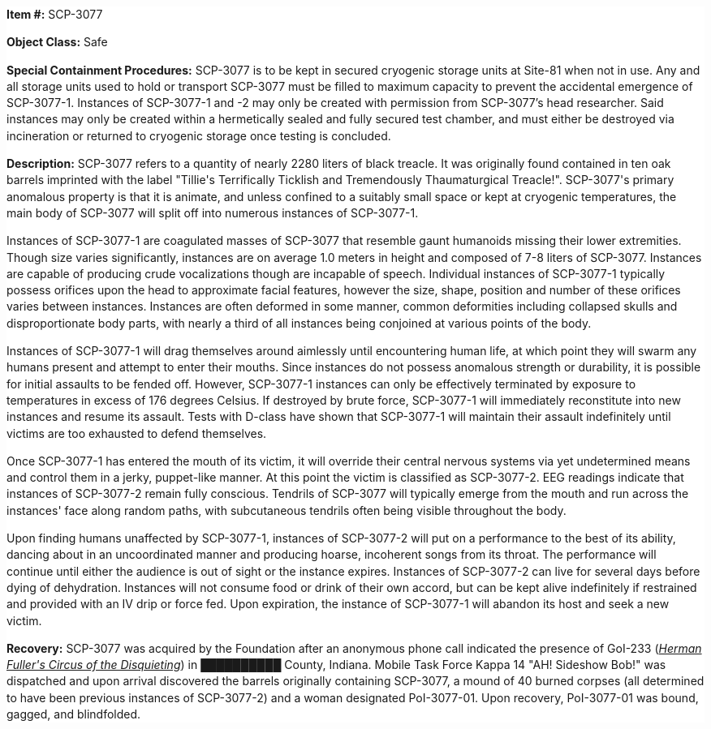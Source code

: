 **Item #:** SCP-3077

**Object Class:** Safe

**Special Containment Procedures:** SCP-3077 is to be kept in secured cryogenic storage units at Site-81 when not in use. Any and all storage units used to hold or transport SCP-3077 must be filled to maximum capacity to prevent the accidental emergence of SCP-3077-1. Instances of SCP-3077-1 and -2 may only be created with permission from SCP-3077’s head researcher. Said instances may only be created within a hermetically sealed and fully secured test chamber, and must either be destroyed via incineration or returned to cryogenic storage once testing is concluded.

**Description:** SCP-3077 refers to a quantity of nearly 2280 liters of black treacle. It was originally found contained in ten oak barrels imprinted with the label "Tillie's Terrifically Ticklish and Tremendously Thaumaturgical Treacle!". SCP-3077's primary anomalous property is that it is animate, and unless confined to a suitably small space or kept at cryogenic temperatures, the main body of SCP-3077 will split off into numerous instances of SCP-3077-1.

Instances of SCP-3077-1 are coagulated masses of SCP-3077 that resemble gaunt humanoids missing their lower extremities. Though size varies significantly, instances are on average 1.0 meters in height and composed of 7-8 liters of SCP-3077. Instances are capable of producing crude vocalizations though are incapable of speech. Individual instances of SCP-3077-1 typically possess orifices upon the head to approximate facial features, however the size, shape, position and number of these orifices varies between instances. Instances are often deformed in some manner, common deformities including collapsed skulls and disproportionate body parts, with nearly a third of all instances being conjoined at various points of the body.

Instances of SCP-3077-1 will drag themselves around aimlessly until encountering human life, at which point they will swarm any humans present and attempt to enter their mouths. Since instances do not possess anomalous strength or durability, it is possible for initial assaults to be fended off. However, SCP-3077-1 instances can only be effectively terminated by exposure to temperatures in excess of 176 degrees Celsius. If destroyed by brute force, SCP-3077-1 will immediately reconstitute into new instances and resume its assault. Tests with D-class have shown that SCP-3077-1 will maintain their assault indefinitely until victims are too exhausted to defend themselves.

Once SCP-3077-1 has entered the mouth of its victim, it will override their central nervous systems via yet undetermined means and control them in a jerky, puppet-like manner. At this point the victim is classified as SCP-3077-2. EEG readings indicate that instances of SCP-3077-2 remain fully conscious. Tendrils of SCP-3077 will typically emerge from the mouth and run across the instances' face along random paths, with subcutaneous tendrils often being visible throughout the body.

Upon finding humans unaffected by SCP-3077-1, instances of SCP-3077-2 will put on a performance to the best of its ability, dancing about in an uncoordinated manner and producing hoarse, incoherent songs from its throat. The performance will continue until either the audience is out of sight or the instance expires. Instances of SCP-3077-2 can live for several days before dying of dehydration. Instances will not consume food or drink of their own accord, but can be kept alive indefinitely if restrained and provided with an IV drip or force fed. Upon expiration, the instance of SCP-3077-1 will abandon its host and seek a new victim.

**Recovery:** SCP-3077 was acquired by the Foundation after an anonymous phone call indicated the presence of GoI-233 (_[Herman Fuller's Circus of the Disquieting](/herman-fuller-hub)_) in ██████████ County, Indiana. Mobile Task Force Kappa 14 "AH! Sideshow Bob!" was dispatched and upon arrival discovered the barrels originally containing SCP-3077, a mound of 40 burned corpses (all determined to have been previous instances of SCP-3077-2) and a woman designated PoI-3077-01. Upon recovery, PoI-3077-01 was bound, gagged, and blindfolded.
